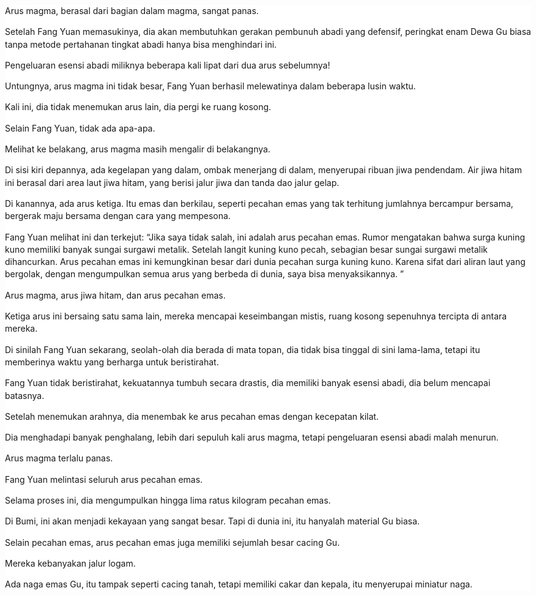 Arus magma, berasal dari bagian dalam magma, sangat panas.

Setelah Fang Yuan memasukinya, dia akan membutuhkan gerakan pembunuh abadi yang defensif, peringkat enam Dewa Gu biasa tanpa metode pertahanan tingkat abadi hanya bisa menghindari ini.

Pengeluaran esensi abadi miliknya beberapa kali lipat dari dua arus sebelumnya!

Untungnya, arus magma ini tidak besar, Fang Yuan berhasil melewatinya dalam beberapa lusin waktu.

Kali ini, dia tidak menemukan arus lain, dia pergi ke ruang kosong.

Selain Fang Yuan, tidak ada apa-apa.

Melihat ke belakang, arus magma masih mengalir di belakangnya.

Di sisi kiri depannya, ada kegelapan yang dalam, ombak menerjang di dalam, menyerupai ribuan jiwa pendendam. Air jiwa hitam ini berasal dari area laut jiwa hitam, yang berisi jalur jiwa dan tanda dao jalur gelap.

Di kanannya, ada arus ketiga. Itu emas dan berkilau, seperti pecahan emas yang tak terhitung jumlahnya bercampur bersama, bergerak maju bersama dengan cara yang mempesona.

Fang Yuan melihat ini dan terkejut: “Jika saya tidak salah, ini adalah arus pecahan emas. Rumor mengatakan bahwa surga kuning kuno memiliki banyak sungai surgawi metalik. Setelah langit kuning kuno pecah, sebagian besar sungai surgawi metalik dihancurkan. Arus pecahan emas ini kemungkinan besar dari dunia pecahan surga kuning kuno. Karena sifat dari aliran laut yang bergolak, dengan mengumpulkan semua arus yang berbeda di dunia, saya bisa menyaksikannya. ”

Arus magma, arus jiwa hitam, dan arus pecahan emas.

Ketiga arus ini bersaing satu sama lain, mereka mencapai keseimbangan mistis, ruang kosong sepenuhnya tercipta di antara mereka.

Di sinilah Fang Yuan sekarang, seolah-olah dia berada di mata topan, dia tidak bisa tinggal di sini lama-lama, tetapi itu memberinya waktu yang berharga untuk beristirahat.

Fang Yuan tidak beristirahat, kekuatannya tumbuh secara drastis, dia memiliki banyak esensi abadi, dia belum mencapai batasnya.

Setelah menemukan arahnya, dia menembak ke arus pecahan emas dengan kecepatan kilat.

Dia menghadapi banyak penghalang, lebih dari sepuluh kali arus magma, tetapi pengeluaran esensi abadi malah menurun.

Arus magma terlalu panas.

Fang Yuan melintasi seluruh arus pecahan emas.

Selama proses ini, dia mengumpulkan hingga lima ratus kilogram pecahan emas.

Di Bumi, ini akan menjadi kekayaan yang sangat besar. Tapi di dunia ini, itu hanyalah material Gu biasa.



Selain pecahan emas, arus pecahan emas juga memiliki sejumlah besar cacing Gu.

Mereka kebanyakan jalur logam.

Ada naga emas Gu, itu tampak seperti cacing tanah, tetapi memiliki cakar dan kepala, itu menyerupai miniatur naga.
